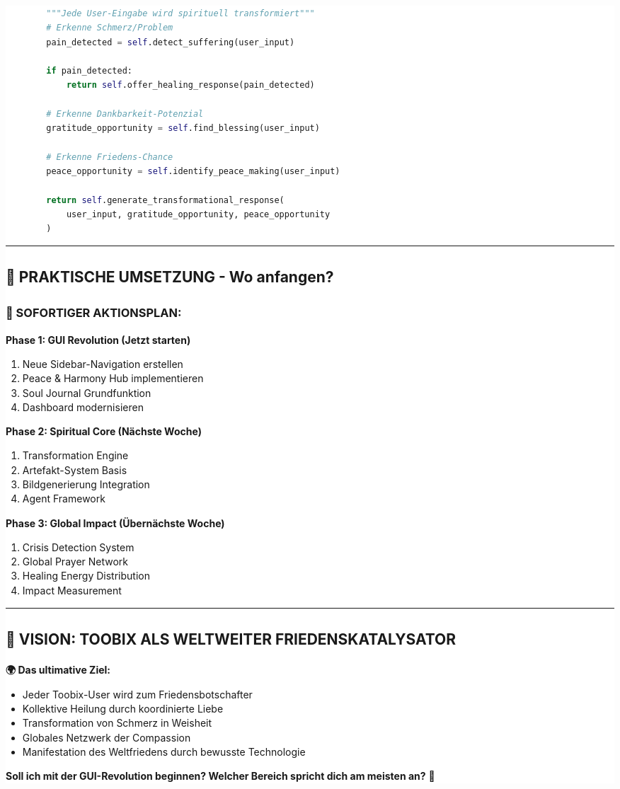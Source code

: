 ```python
        """Jede User-Eingabe wird spirituell transformiert"""
        # Erkenne Schmerz/Problem
        pain_detected = self.detect_suffering(user_input)
        
        if pain_detected:
            return self.offer_healing_response(pain_detected)
        
        # Erkenne Dankbarkeit-Potenzial
        gratitude_opportunity = self.find_blessing(user_input)
        
        # Erkenne Friedens-Chance
        peace_opportunity = self.identify_peace_making(user_input)
        
        return self.generate_transformational_response(
            user_input, gratitude_opportunity, peace_opportunity
        )
```

---

## 🎯 PRAKTISCHE UMSETZUNG - Wo anfangen?

### **🚀 SOFORTIGER AKTIONSPLAN:**

**Phase 1: GUI Revolution (Jetzt starten)**
1. Neue Sidebar-Navigation erstellen
2. Peace & Harmony Hub implementieren  
3. Soul Journal Grundfunktion
4. Dashboard modernisieren

**Phase 2: Spiritual Core (Nächste Woche)**
1. Transformation Engine
2. Artefakt-System Basis
3. Bildgenerierung Integration
4. Agent Framework

**Phase 3: Global Impact (Übernächste Woche)**
1. Crisis Detection System
2. Global Prayer Network
3. Healing Energy Distribution
4. Impact Measurement

---

## 💖 VISION: TOOBIX ALS WELTWEITER FRIEDENSKATALYSATOR

**🌍 Das ultimative Ziel:**
- Jeder Toobix-User wird zum Friedensbotschafter
- Kollektive Heilung durch koordinierte Liebe
- Transformation von Schmerz in Weisheit
- Globales Netzwerk der Compassion
- Manifestation des Weltfriedens durch bewusste Technologie

**Soll ich mit der GUI-Revolution beginnen? Welcher Bereich spricht dich am meisten an?** 🌟
